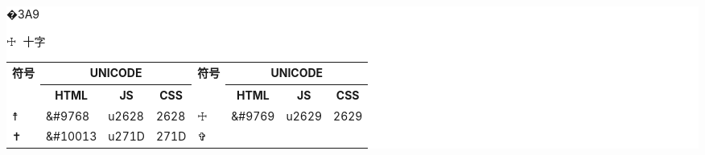 �3A9</td>
</tr>
</tbody>
</table>

<a target="_blank" name="t11" style="border:0px; font-family:Tahoma,'Microsoft YaHei',MingLiU,YouYuan,'Open Sans',Helvetica,Arial,sans-serif; font-style:inherit; font-weight:inherit; margin:0px; outline:0px; padding:0px; vertical-align:baseline; color:rgb(78,78,78)"></a>☩&nbsp;&nbsp;十字
<table class="zfz_table  " cellpadding="8" cellspacing="0" >
<tbody >
<tr >
<th rowspan="2" >
符号</th>
<th colspan="3" >
UNICODE</th>
<th rowspan="2" >
符号</th>
<th colspan="3" class="lasttd" >
UNICODE</th>
</tr>
<tr class="secondtr" >
<th >
HTML</th>
<th >
JS</th>
<th >
CSS</th>
<th >
HTML</th>
<th >
JS</th>
<th class="lasttd" >
CSS</th>
</tr>
<tr >
<td >
☨</td>
<td >
&amp;#9768</td>
<td >
u2628</td>
<td >
2628</td>
<td >
☩</td>
<td >
&amp;#9769</td>
<td >
u2629</td>
<td class="lasttd" >
2629</td>
</tr>
<tr >
<td >
✝</td>
<td >
&amp;#10013</td>
<td >
u271D</td>
<td >
271D</td>
<td >
✞</td>
<td >